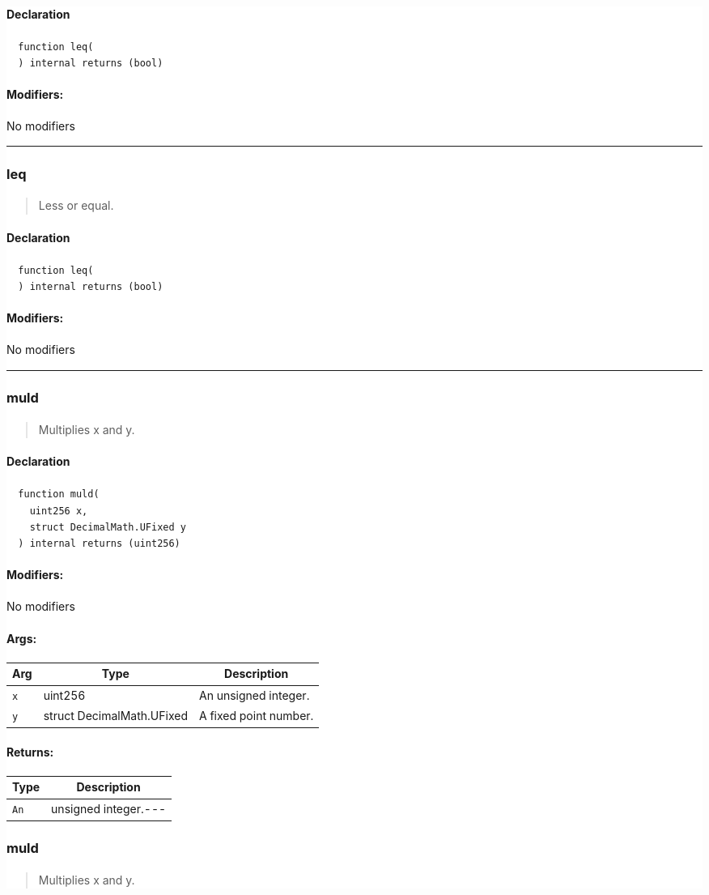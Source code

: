 #### Declaration
```solidity
  function leq(
  ) internal returns (bool)
```

#### Modifiers:
No modifiers


---  
### leq
> Less or equal.

#### Declaration
```solidity
  function leq(
  ) internal returns (bool)
```

#### Modifiers:
No modifiers


---  
### muld
> Multiplies x and y.


#### Declaration
```solidity
  function muld(
    uint256 x,
    struct DecimalMath.UFixed y
  ) internal returns (uint256)
```

#### Modifiers:
No modifiers

#### Args:
| Arg | Type | Description |
| --- | --- | --- |
|`x` | uint256 | An unsigned integer.
|`y` | struct DecimalMath.UFixed | A fixed point number.

#### Returns:
| Type | Description |
| --- | --- |
|`An` | unsigned integer.---  
### muld
> Multiplies x and y.
